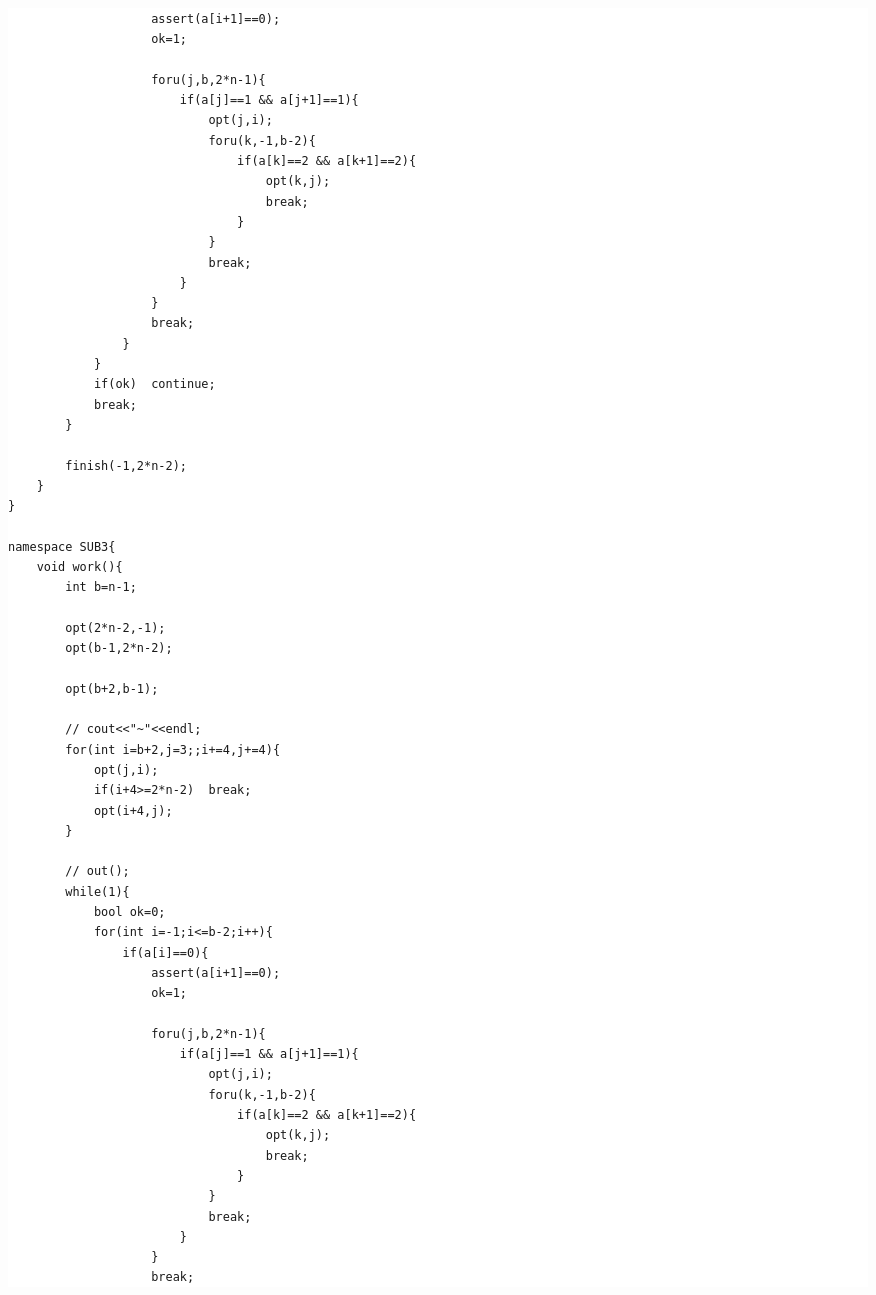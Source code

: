 ```
					assert(a[i+1]==0);
					ok=1;
					
					foru(j,b,2*n-1){
						if(a[j]==1 && a[j+1]==1){
							opt(j,i);
							foru(k,-1,b-2){
								if(a[k]==2 && a[k+1]==2){
									opt(k,j);
									break;
								}
							}
							break;
						}
					}
					break;
				}
			}
			if(ok)	continue;
			break;
		}
		
		finish(-1,2*n-2);
	}
}

namespace SUB3{
	void work(){
		int b=n-1;
		
		opt(2*n-2,-1);
		opt(b-1,2*n-2);
		
		opt(b+2,b-1);
		
		// cout<<"~"<<endl;
		for(int i=b+2,j=3;;i+=4,j+=4){
			opt(j,i);
			if(i+4>=2*n-2)	break;
			opt(i+4,j);
		}
		
		// out();
		while(1){
			bool ok=0;
			for(int i=-1;i<=b-2;i++){
				if(a[i]==0){
					assert(a[i+1]==0);
					ok=1;
					
					foru(j,b,2*n-1){
						if(a[j]==1 && a[j+1]==1){
							opt(j,i);
							foru(k,-1,b-2){
								if(a[k]==2 && a[k+1]==2){
									opt(k,j);
									break;
								}
							}
							break;
						}
					}
					break;
```